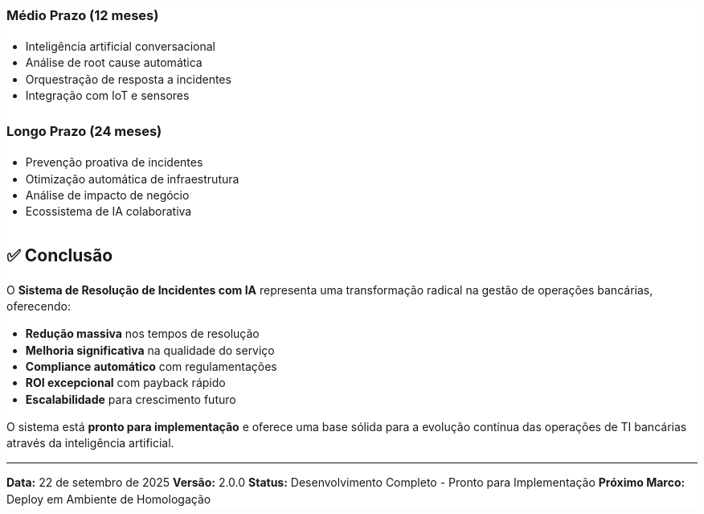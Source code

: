 ### **Médio Prazo (12 meses)**
- Inteligência artificial conversacional
- Análise de root cause automática
- Orquestração de resposta a incidentes
- Integração com IoT e sensores

### **Longo Prazo (24 meses)**
- Prevenção proativa de incidentes
- Otimização automática de infraestrutura
- Análise de impacto de negócio
- Ecossistema de IA colaborativa

## ✅ Conclusão

O **Sistema de Resolução de Incidentes com IA** representa uma transformação radical na gestão de operações bancárias, oferecendo:

- **Redução massiva** nos tempos de resolução
- **Melhoria significativa** na qualidade do serviço
- **Compliance automático** com regulamentações
- **ROI excepcional** com payback rápido
- **Escalabilidade** para crescimento futuro

O sistema está **pronto para implementação** e oferece uma base sólida para a evolução contínua das operações de TI bancárias através da inteligência artificial.

---

**Data:** 22 de setembro de 2025
**Versão:** 2.0.0
**Status:** Desenvolvimento Completo - Pronto para Implementação
**Próximo Marco:** Deploy em Ambiente de Homologação